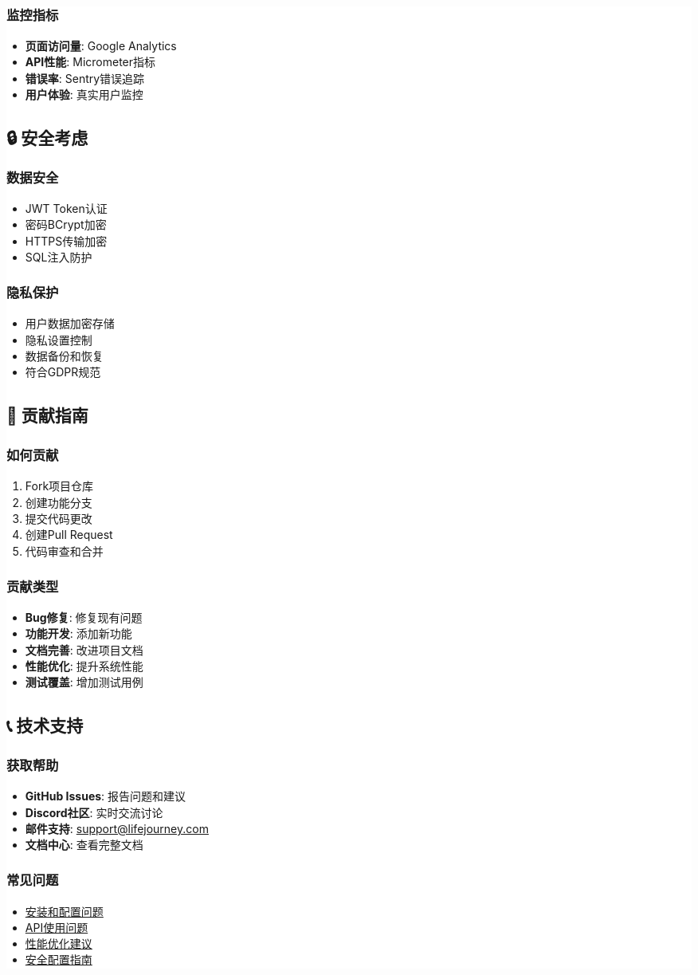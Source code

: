 ### 监控指标
- **页面访问量**: Google Analytics
- **API性能**: Micrometer指标
- **错误率**: Sentry错误追踪
- **用户体验**: 真实用户监控

## 🔒 安全考虑

### 数据安全
- JWT Token认证
- 密码BCrypt加密
- HTTPS传输加密
- SQL注入防护

### 隐私保护
- 用户数据加密存储
- 隐私设置控制
- 数据备份和恢复
- 符合GDPR规范

## 🤝 贡献指南

### 如何贡献
1. Fork项目仓库
2. 创建功能分支
3. 提交代码更改
4. 创建Pull Request
5. 代码审查和合并

### 贡献类型
- **Bug修复**: 修复现有问题
- **功能开发**: 添加新功能
- **文档完善**: 改进项目文档
- **性能优化**: 提升系统性能
- **测试覆盖**: 增加测试用例

## 📞 技术支持

### 获取帮助
- **GitHub Issues**: 报告问题和建议
- **Discord社区**: 实时交流讨论
- **邮件支持**: support@lifejourney.com
- **文档中心**: 查看完整文档

### 常见问题
- [安装和配置问题](./技术架构文档.md#开发环境搭建)
- [API使用问题](./API接口文档.md#常见问题)
- [性能优化建议](./技术架构文档.md#性能优化)
- [安全配置指南](./技术架构文档.md#安全架构)
